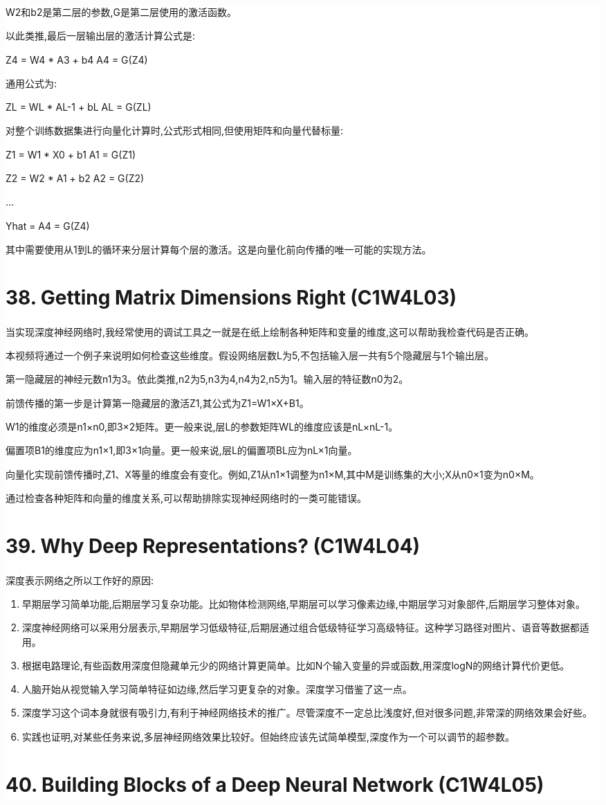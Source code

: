W2和b2是第二层的参数,G是第二层使用的激活函数。

以此类推,最后一层输出层的激活计算公式是:

Z4 = W4 * A3 + b4 
A4 = G(Z4)

通用公式为:

ZL = WL * AL-1 + bL
AL = G(ZL)

对整个训练数据集进行向量化计算时,公式形式相同,但使用矩阵和向量代替标量:

Z1 = W1 * X0 + b1
A1 = G(Z1)

Z2 = W2 * A1 + b2 
A2 = G(Z2)

...

Yhat = A4 = G(Z4)

其中需要使用从1到L的循环来分层计算每个层的激活。这是向量化前向传播的唯一可能的实现方法。
# 38. Getting Matrix Dimensions Right (C1W4L03)

当实现深度神经网络时,我经常使用的调试工具之一就是在纸上绘制各种矩阵和变量的维度,这可以帮助我检查代码是否正确。

本视频将通过一个例子来说明如何检查这些维度。假设网络层数L为5,不包括输入层一共有5个隐藏层与1个输出层。

第一隐藏层的神经元数n1为3。依此类推,n2为5,n3为4,n4为2,n5为1。输入层的特征数n0为2。

前馈传播的第一步是计算第一隐藏层的激活Z1,其公式为Z1=W1×X+B1。

W1的维度必须是n1×n0,即3×2矩阵。更一般来说,层L的参数矩阵WL的维度应该是nL×nL-1。

偏置项B1的维度应为n1×1,即3×1向量。更一般来说,层L的偏置项BL应为nL×1向量。

向量化实现前馈传播时,Z1、X等量的维度会有变化。例如,Z1从n1×1调整为n1×M,其中M是训练集的大小;X从n0×1变为n0×M。

通过检查各种矩阵和向量的维度关系,可以帮助排除实现神经网络时的一类可能错误。
# 39. Why Deep Representations? (C1W4L04)

深度表示网络之所以工作好的原因:

1. 早期层学习简单功能,后期层学习复杂功能。比如物体检测网络,早期层可以学习像素边缘,中期层学习对象部件,后期层学习整体对象。

2. 深度神经网络可以采用分层表示,早期层学习低级特征,后期层通过组合低级特征学习高级特征。这种学习路径对图片、语音等数据都适用。

3. 根据电路理论,有些函数用深度但隐藏单元少的网络计算更简单。比如N个输入变量的异或函数,用深度logN的网络计算代价更低。

4. 人脑开始从视觉输入学习简单特征如边缘,然后学习更复杂的对象。深度学习借鉴了这一点。

5. 深度学习这个词本身就很有吸引力,有利于神经网络技术的推广。尽管深度不一定总比浅度好,但对很多问题,非常深的网络效果会好些。

6. 实践也证明,对某些任务来说,多层神经网络效果比较好。但始终应该先试简单模型,深度作为一个可以调节的超参数。
# 40. Building Blocks of a Deep Neural Network (C1W4L05)
